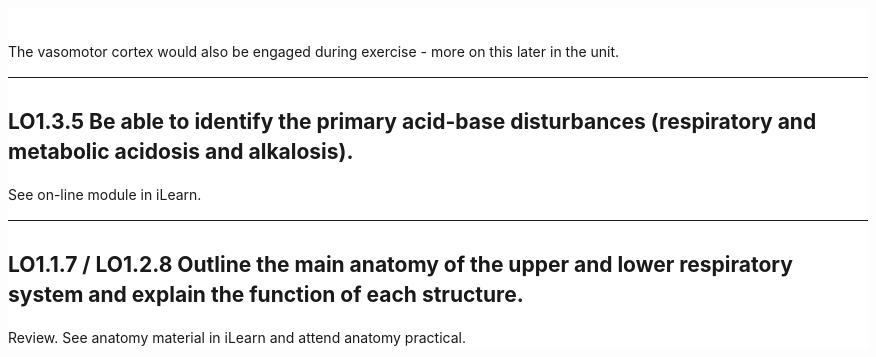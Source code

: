<p>&nbsp</p>
<p class="fragment">The vasomotor cortex would also be engaged during exercise - more on this later in the unit.</p>

---

## LO1.3.5 Be able to identify the primary acid-base disturbances (respiratory and metabolic acidosis and alkalosis).
<p class="citation">See on-line module in iLearn.</p>

---

## LO1.1.7 / LO1.2.8 Outline the main anatomy of the upper and lower respiratory system and explain the function of each structure.

<p class="citation">Review. See anatomy material in iLearn and attend anatomy practical.</p>
